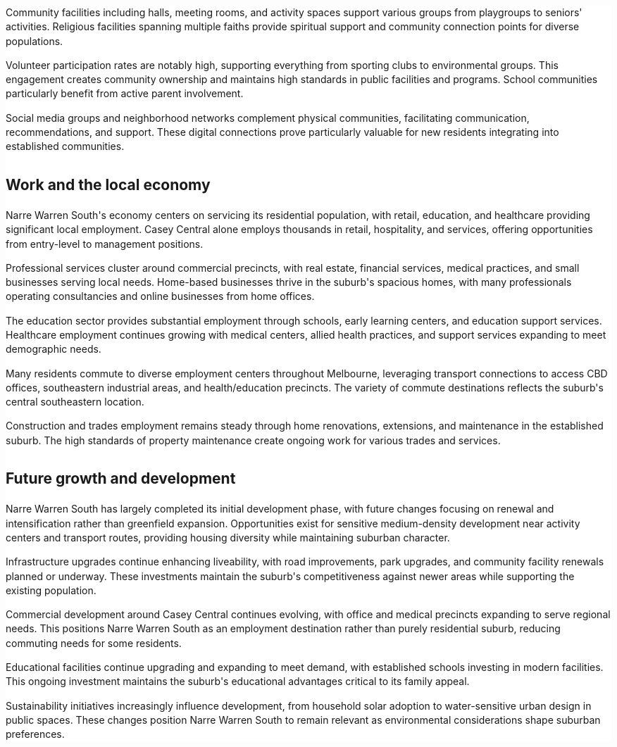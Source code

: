 Community facilities including halls, meeting rooms, and activity spaces support various groups from playgroups to seniors' activities. Religious facilities spanning multiple faiths provide spiritual support and community connection points for diverse populations.

Volunteer participation rates are notably high, supporting everything from sporting clubs to environmental groups. This engagement creates community ownership and maintains high standards in public facilities and programs. School communities particularly benefit from active parent involvement.

Social media groups and neighborhood networks complement physical communities, facilitating communication, recommendations, and support. These digital connections prove particularly valuable for new residents integrating into established communities.

## Work and the local economy
Narre Warren South's economy centers on servicing its residential population, with retail, education, and healthcare providing significant local employment. Casey Central alone employs thousands in retail, hospitality, and services, offering opportunities from entry-level to management positions.

Professional services cluster around commercial precincts, with real estate, financial services, medical practices, and small businesses serving local needs. Home-based businesses thrive in the suburb's spacious homes, with many professionals operating consultancies and online businesses from home offices.

The education sector provides substantial employment through schools, early learning centers, and education support services. Healthcare employment continues growing with medical centers, allied health practices, and support services expanding to meet demographic needs.

Many residents commute to diverse employment centers throughout Melbourne, leveraging transport connections to access CBD offices, southeastern industrial areas, and health/education precincts. The variety of commute destinations reflects the suburb's central southeastern location.

Construction and trades employment remains steady through home renovations, extensions, and maintenance in the established suburb. The high standards of property maintenance create ongoing work for various trades and services.

## Future growth and development
Narre Warren South has largely completed its initial development phase, with future changes focusing on renewal and intensification rather than greenfield expansion. Opportunities exist for sensitive medium-density development near activity centers and transport routes, providing housing diversity while maintaining suburban character.

Infrastructure upgrades continue enhancing liveability, with road improvements, park upgrades, and community facility renewals planned or underway. These investments maintain the suburb's competitiveness against newer areas while supporting the existing population.

Commercial development around Casey Central continues evolving, with office and medical precincts expanding to serve regional needs. This positions Narre Warren South as an employment destination rather than purely residential suburb, reducing commuting needs for some residents.

Educational facilities continue upgrading and expanding to meet demand, with established schools investing in modern facilities. This ongoing investment maintains the suburb's educational advantages critical to its family appeal.

Sustainability initiatives increasingly influence development, from household solar adoption to water-sensitive urban design in public spaces. These changes position Narre Warren South to remain relevant as environmental considerations shape suburban preferences.
